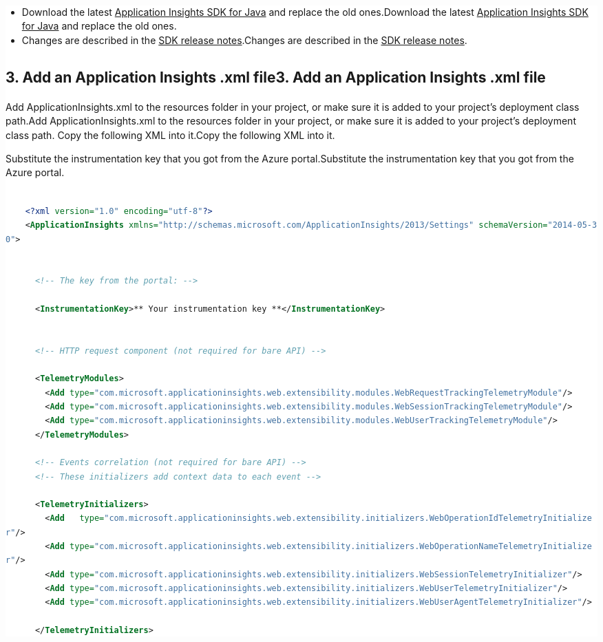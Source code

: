   * <span data-ttu-id="9d160-151">Download the latest [Application Insights SDK for Java](https://aka.ms/qqkaq6) and replace the old ones.</span><span class="sxs-lookup"><span data-stu-id="9d160-151">Download the latest [Application Insights SDK for Java](https://aka.ms/qqkaq6) and replace the old ones.</span></span>
  * <span data-ttu-id="9d160-152">Changes are described in the [SDK release notes](https://github.com/Microsoft/ApplicationInsights-Java#release-notes).</span><span class="sxs-lookup"><span data-stu-id="9d160-152">Changes are described in the [SDK release notes](https://github.com/Microsoft/ApplicationInsights-Java#release-notes).</span></span>

## <a name="3-add-an-application-insights-xml-file"></a><span data-ttu-id="9d160-153">3. Add an Application Insights .xml file</span><span class="sxs-lookup"><span data-stu-id="9d160-153">3. Add an Application Insights .xml file</span></span>
<span data-ttu-id="9d160-154">Add ApplicationInsights.xml to the resources folder in your project, or make sure it is added to your project’s deployment class path.</span><span class="sxs-lookup"><span data-stu-id="9d160-154">Add ApplicationInsights.xml to the resources folder in your project, or make sure it is added to your project’s deployment class path.</span></span> <span data-ttu-id="9d160-155">Copy the following XML into it.</span><span class="sxs-lookup"><span data-stu-id="9d160-155">Copy the following XML into it.</span></span>

<span data-ttu-id="9d160-156">Substitute the instrumentation key that you got from the Azure portal.</span><span class="sxs-lookup"><span data-stu-id="9d160-156">Substitute the instrumentation key that you got from the Azure portal.</span></span>

```XML

    <?xml version="1.0" encoding="utf-8"?>
    <ApplicationInsights xmlns="http://schemas.microsoft.com/ApplicationInsights/2013/Settings" schemaVersion="2014-05-30">


      <!-- The key from the portal: -->

      <InstrumentationKey>** Your instrumentation key **</InstrumentationKey>


      <!-- HTTP request component (not required for bare API) -->

      <TelemetryModules>
        <Add type="com.microsoft.applicationinsights.web.extensibility.modules.WebRequestTrackingTelemetryModule"/>
        <Add type="com.microsoft.applicationinsights.web.extensibility.modules.WebSessionTrackingTelemetryModule"/>
        <Add type="com.microsoft.applicationinsights.web.extensibility.modules.WebUserTrackingTelemetryModule"/>
      </TelemetryModules>

      <!-- Events correlation (not required for bare API) -->
      <!-- These initializers add context data to each event -->

      <TelemetryInitializers>
        <Add   type="com.microsoft.applicationinsights.web.extensibility.initializers.WebOperationIdTelemetryInitializer"/>
        <Add type="com.microsoft.applicationinsights.web.extensibility.initializers.WebOperationNameTelemetryInitializer"/>
        <Add type="com.microsoft.applicationinsights.web.extensibility.initializers.WebSessionTelemetryInitializer"/>
        <Add type="com.microsoft.applicationinsights.web.extensibility.initializers.WebUserTelemetryInitializer"/>
        <Add type="com.microsoft.applicationinsights.web.extensibility.initializers.WebUserAgentTelemetryInitializer"/>

      </TelemetryInitializers>
```